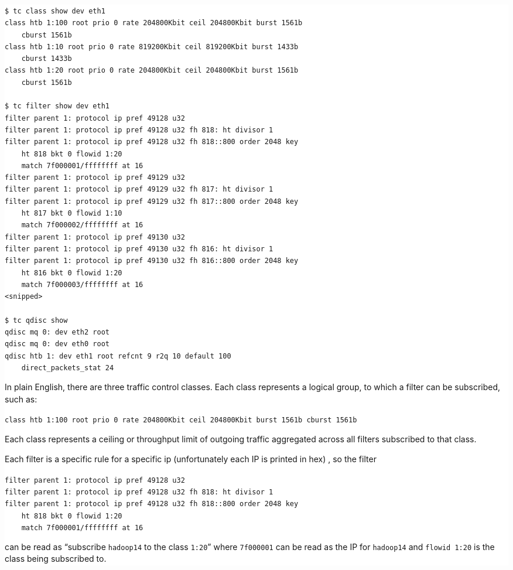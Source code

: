 ```
$ tc class show dev eth1
class htb 1:100 root prio 0 rate 204800Kbit ceil 204800Kbit burst 1561b
    cburst 1561b
class htb 1:10 root prio 0 rate 819200Kbit ceil 819200Kbit burst 1433b 
    cburst 1433b
class htb 1:20 root prio 0 rate 204800Kbit ceil 204800Kbit burst 1561b 
    cburst 1561b

$ tc filter show dev eth1
filter parent 1: protocol ip pref 49128 u32 
filter parent 1: protocol ip pref 49128 u32 fh 818: ht divisor 1 
filter parent 1: protocol ip pref 49128 u32 fh 818::800 order 2048 key 
    ht 818 bkt 0 flowid 1:20 
    match 7f000001/ffffffff at 16
filter parent 1: protocol ip pref 49129 u32 
filter parent 1: protocol ip pref 49129 u32 fh 817: ht divisor 1 
filter parent 1: protocol ip pref 49129 u32 fh 817::800 order 2048 key 
    ht 817 bkt 0 flowid 1:10 
    match 7f000002/ffffffff at 16
filter parent 1: protocol ip pref 49130 u32 
filter parent 1: protocol ip pref 49130 u32 fh 816: ht divisor 1 
filter parent 1: protocol ip pref 49130 u32 fh 816::800 order 2048 key 
    ht 816 bkt 0 flowid 1:20 
    match 7f000003/ffffffff at 16
<snipped>

$ tc qdisc show
qdisc mq 0: dev eth2 root 
qdisc mq 0: dev eth0 root 
qdisc htb 1: dev eth1 root refcnt 9 r2q 10 default 100 
    direct_packets_stat 24
```

In plain English, there are three traffic control classes. Each class represents a logical group, to which a filter can be subscribed, such as:

`class htb 1:100 root prio 0 rate 204800Kbit ceil 204800Kbit burst 1561b cburst 1561b`

Each class represents a ceiling or throughput limit of outgoing traffic aggregated across all filters subscribed to that class.

Each filter is a specific rule for a specific ip (unfortunately each IP is printed in hex) , so the filter

```
filter parent 1: protocol ip pref 49128 u32 
filter parent 1: protocol ip pref 49128 u32 fh 818: ht divisor 1 
filter parent 1: protocol ip pref 49128 u32 fh 818::800 order 2048 key 
    ht 818 bkt 0 flowid 1:20 
    match 7f000001/ffffffff at 16
```

can be read as “subscribe `hadoop14` to the class `1:20`” where `7f000001` can be read as the IP for `hadoop14` and `flowid 1:20` is the class being subscribed to.
